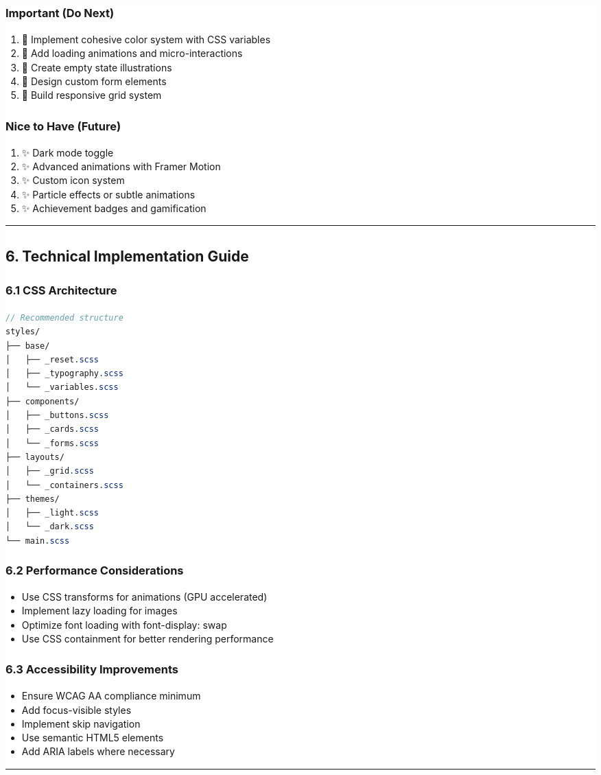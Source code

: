### Important (Do Next)
1. 🎨 Implement cohesive color system with CSS variables
2. 🎨 Add loading animations and micro-interactions
3. 🎨 Create empty state illustrations
4. 🎨 Design custom form elements
5. 🎨 Build responsive grid system

### Nice to Have (Future)
1. ✨ Dark mode toggle
2. ✨ Advanced animations with Framer Motion
3. ✨ Custom icon system
4. ✨ Particle effects or subtle animations
5. ✨ Achievement badges and gamification

---

## 6. Technical Implementation Guide

### 6.1 CSS Architecture
```scss
// Recommended structure
styles/
├── base/
│   ├── _reset.scss
│   ├── _typography.scss
│   └── _variables.scss
├── components/
│   ├── _buttons.scss
│   ├── _cards.scss
│   └── _forms.scss
├── layouts/
│   ├── _grid.scss
│   └── _containers.scss
├── themes/
│   ├── _light.scss
│   └── _dark.scss
└── main.scss
```

### 6.2 Performance Considerations
- Use CSS transforms for animations (GPU accelerated)
- Implement lazy loading for images
- Optimize font loading with font-display: swap
- Use CSS containment for better rendering performance

### 6.3 Accessibility Improvements
- Ensure WCAG AA compliance minimum
- Add focus-visible styles
- Implement skip navigation
- Use semantic HTML5 elements
- Add ARIA labels where necessary

---